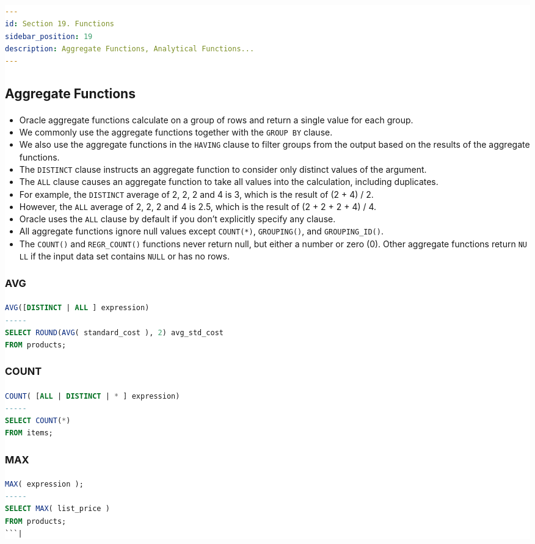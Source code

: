 ```yaml
---
id: Section 19. Functions
sidebar_position: 19
description: Aggregate Functions, Analytical Functions...
---
```


## Aggregate Functions

- Oracle aggregate functions calculate on a group of rows and return a single value for each group.
- We commonly use the aggregate functions together with the `GROUP BY` clause.
- We also use the aggregate functions in the `HAVING` clause to filter groups from the output based on the results of the aggregate functions.
- The `DISTINCT` clause instructs an aggregate function to consider only distinct values of the argument.
- The `ALL` clause causes an aggregate function to take all values into the calculation, including duplicates.
- For example, the `DISTINCT` average of 2, 2, 2 and 4 is 3, which is the result of (2 + 4) / 2.
- However, the `ALL` average of 2, 2, 2 and 4 is 2.5, which is the result of (2 + 2 + 2 + 4) / 4.
- Oracle uses the `ALL` clause by default if you don’t explicitly specify any clause.
- All aggregate functions ignore null values except `COUNT(*)`, `GROUPING()`, and `GROUPING_ID()`.
- The `COUNT()` and `REGR_COUNT()` functions never return null, but either a number or zero (0). Other aggregate functions return `NULL` if the input data set contains `NULL` or has no rows.

### AVG

```sql
AVG([DISTINCT | ALL ] expression)
-----
SELECT ROUND(AVG( standard_cost ), 2) avg_std_cost
FROM products;
```

### COUNT

```sql
COUNT( [ALL | DISTINCT | * ] expression)
-----
SELECT COUNT(*)
FROM items;
```

### MAX

````sql
MAX( expression );
-----
SELECT MAX( list_price )
FROM products;
```|
````
